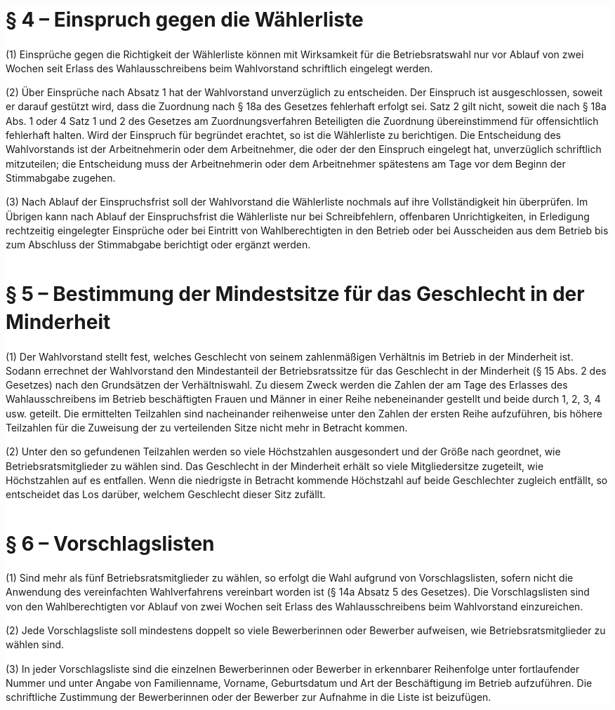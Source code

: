 # § 4 – Einspruch gegen die Wählerliste

(1) Einsprüche gegen die Richtigkeit der Wählerliste können mit Wirksamkeit für die Betriebsratswahl nur vor Ablauf von zwei Wochen seit Erlass des Wahlausschreibens beim Wahlvorstand schriftlich eingelegt werden.

(2) Über Einsprüche nach Absatz 1 hat der Wahlvorstand unverzüglich zu entscheiden. Der Einspruch ist ausgeschlossen, soweit er darauf gestützt wird, dass die Zuordnung nach § 18a des Gesetzes fehlerhaft erfolgt sei. Satz 2 gilt nicht, soweit die nach § 18a Abs. 1 oder 4 Satz 1 und 2 des Gesetzes am Zuordnungsverfahren Beteiligten die Zuordnung übereinstimmend für offensichtlich fehlerhaft halten. Wird der Einspruch für begründet erachtet, so ist die Wählerliste zu berichtigen. Die Entscheidung des Wahlvorstands ist der Arbeitnehmerin oder dem Arbeitnehmer, die oder der den Einspruch eingelegt hat, unverzüglich schriftlich mitzuteilen; die Entscheidung muss der Arbeitnehmerin oder dem Arbeitnehmer spätestens am Tage vor dem Beginn der Stimmabgabe zugehen.

(3) Nach Ablauf der Einspruchsfrist soll der Wahlvorstand die Wählerliste nochmals auf ihre Vollständigkeit hin überprüfen. Im Übrigen kann nach Ablauf der Einspruchsfrist die Wählerliste nur bei Schreibfehlern, offenbaren Unrichtigkeiten, in Erledigung rechtzeitig eingelegter Einsprüche oder bei Eintritt von Wahlberechtigten in den Betrieb oder bei Ausscheiden aus dem Betrieb bis zum Abschluss der Stimmabgabe berichtigt oder ergänzt werden.

# § 5 – Bestimmung der Mindestsitze für das Geschlecht in der Minderheit

(1) Der Wahlvorstand stellt fest, welches Geschlecht von seinem zahlenmäßigen Verhältnis im Betrieb in der Minderheit ist. Sodann errechnet der Wahlvorstand den Mindestanteil der Betriebsratssitze für das Geschlecht in der Minderheit (§ 15 Abs. 2 des Gesetzes) nach den Grundsätzen der Verhältniswahl. Zu diesem Zweck werden die Zahlen der am Tage des Erlasses des Wahlausschreibens im Betrieb beschäftigten Frauen und Männer in einer Reihe nebeneinander gestellt und beide durch 1, 2, 3, 4 usw. geteilt. Die ermittelten Teilzahlen sind nacheinander reihenweise unter den Zahlen der ersten Reihe aufzuführen, bis höhere Teilzahlen für die Zuweisung der zu verteilenden Sitze nicht mehr in Betracht kommen.

(2) Unter den so gefundenen Teilzahlen werden so viele Höchstzahlen ausgesondert und der Größe nach geordnet, wie Betriebsratsmitglieder zu wählen sind. Das Geschlecht in der Minderheit erhält so viele Mitgliedersitze zugeteilt, wie Höchstzahlen auf es entfallen. Wenn die niedrigste in Betracht kommende Höchstzahl auf beide Geschlechter zugleich entfällt, so entscheidet das Los darüber, welchem Geschlecht dieser Sitz zufällt.

# § 6 – Vorschlagslisten

(1) Sind mehr als fünf Betriebsratsmitglieder zu wählen, so erfolgt die Wahl aufgrund von Vorschlagslisten, sofern nicht die Anwendung des vereinfachten Wahlverfahrens vereinbart worden ist (§ 14a Absatz 5 des Gesetzes). Die Vorschlagslisten sind von den Wahlberechtigten vor Ablauf von zwei Wochen seit Erlass des Wahlausschreibens beim Wahlvorstand einzureichen.

(2) Jede Vorschlagsliste soll mindestens doppelt so viele Bewerberinnen oder Bewerber aufweisen, wie Betriebsratsmitglieder zu wählen sind.

(3) In jeder Vorschlagsliste sind die einzelnen Bewerberinnen oder Bewerber in erkennbarer Reihenfolge unter fortlaufender Nummer und unter Angabe von Familienname, Vorname, Geburtsdatum und Art der Beschäftigung im Betrieb aufzuführen. Die schriftliche Zustimmung der Bewerberinnen oder der Bewerber zur Aufnahme in die Liste ist beizufügen.
